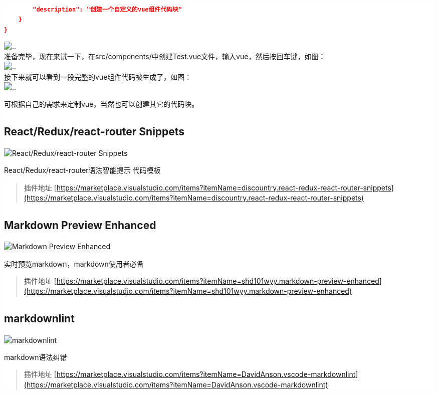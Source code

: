 ```json
        "description": "创建一个自定义的vue组件代码块"
    }
}
```  
![..](https://img-blog.csdn.net/20180603022317118?watermark/2/text/aHR0cHM6Ly9ibG9nLmNzZG4ubmV0L3FxXzM2MjU2OTQ0/font/5a6L5L2T/fontsize/400/fill/I0JBQkFCMA==/dissolve/70)  
准备完毕，现在来试一下，在src/components/中创建Test.vue文件，输入vue，然后按回车键，如图：   
![..](https://img-blog.csdn.net/2018060302192598?watermark/2/text/aHR0cHM6Ly9ibG9nLmNzZG4ubmV0L3FxXzM2MjU2OTQ0/font/5a6L5L2T/fontsize/400/fill/I0JBQkFCMA==/dissolve/70)  
接下来就可以看到一段完整的vue组件代码被生成了，如图：   
![..](https://img-blog.csdn.net/20180603022356367?watermark/2/text/aHR0cHM6Ly9ibG9nLmNzZG4ubmV0L3FxXzM2MjU2OTQ0/font/5a6L5L2T/fontsize/400/fill/I0JBQkFCMA==/dissolve/70)  

可根据自己的需求来定制vue，当然也可以创建其它的代码块。


## React/Redux/react-router Snippets
![React/Redux/react-router Snippets](https://github.com/discountry/vscode-react-redux-react-router-snippets/raw/master/images/screenshot.gif)  

React/Redux/react-router语法智能提示 代码模板  

>插件地址 [https://marketplace.visualstudio.com/items?itemName=discountry.react-redux-react-router-snippets](https://marketplace.visualstudio.com/items?itemName=discountry.react-redux-react-router-snippets)


## Markdown Preview Enhanced
![Markdown Preview Enhanced](https://user-images.githubusercontent.com/1908863/28495106-30b3b15e-6f09-11e7-8eb6-ca4ca001ab15.png)  

实时预览markdown，markdown使用者必备  

>插件地址 [https://marketplace.visualstudio.com/items?itemName=shd101wyy.markdown-preview-enhanced](https://marketplace.visualstudio.com/items?itemName=shd101wyy.markdown-preview-enhanced)


## markdownlint
![markdownlint](https://images2018.cnblogs.com/blog/1309897/201803/1309897-20180318232941526-1059482055.png)  

markdown语法纠错  

>插件地址 [https://marketplace.visualstudio.com/items?itemName=DavidAnson.vscode-markdownlint](https://marketplace.visualstudio.com/items?itemName=DavidAnson.vscode-markdownlint)

